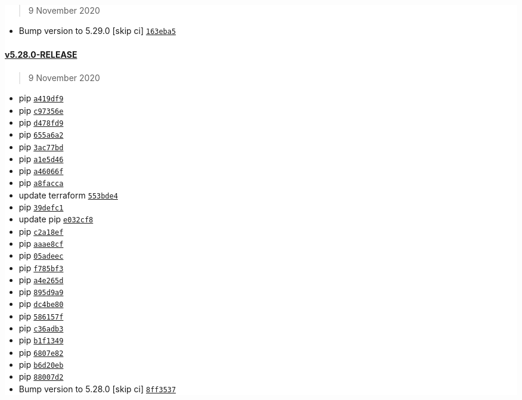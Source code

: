 > 9 November 2020

- Bump version to 5.29.0 [skip ci] [`163eba5`](https://github.com/pagopa/io-functions-test-deploy/commit/163eba5eb1eef01ea8ad90bd38648e70a52edd60)

#### [v5.28.0-RELEASE](https://github.com/pagopa/io-functions-test-deploy/compare/v5.27.0-RELEASE...v5.28.0-RELEASE)

> 9 November 2020

- pip [`a419df9`](https://github.com/pagopa/io-functions-test-deploy/commit/a419df9dc81006380ae2562488554c2d32ce058b)
- pip [`c97356e`](https://github.com/pagopa/io-functions-test-deploy/commit/c97356e5ac92b7219cdf329b648389549338fcd1)
- pip [`d478fd9`](https://github.com/pagopa/io-functions-test-deploy/commit/d478fd984d44155284d82754781a0d70b06592f9)
- pip [`655a6a2`](https://github.com/pagopa/io-functions-test-deploy/commit/655a6a2a45214384a6bdacec7f6c7381e99e19e2)
- pip [`3ac77bd`](https://github.com/pagopa/io-functions-test-deploy/commit/3ac77bdfd95f97d3593536ba63103002be50c21f)
- pip [`a1e5d46`](https://github.com/pagopa/io-functions-test-deploy/commit/a1e5d46199b74055ff8a06697b307d22da051d3d)
- pip [`a46066f`](https://github.com/pagopa/io-functions-test-deploy/commit/a46066f4a109dd6e4aaf5b850ba3a3b34241bc94)
- pip [`a8facca`](https://github.com/pagopa/io-functions-test-deploy/commit/a8facca0a047fcebc7646f09c23882a83ae09d57)
- update terraform [`553bde4`](https://github.com/pagopa/io-functions-test-deploy/commit/553bde48ac0dbf7d39ca8eb51880a0e2fe34f617)
- pip [`39defc1`](https://github.com/pagopa/io-functions-test-deploy/commit/39defc16ca232ced9a21bdebcf50322fca491844)
- update pip [`e032cf8`](https://github.com/pagopa/io-functions-test-deploy/commit/e032cf8c1b182a4249fbf33a6e166d5122b64263)
- pip [`c2a18ef`](https://github.com/pagopa/io-functions-test-deploy/commit/c2a18efc05bd2bafaf13912d3b616325f9f8bd9c)
- pip [`aaae8cf`](https://github.com/pagopa/io-functions-test-deploy/commit/aaae8cf59c30c367293fc8448c1787e92f1da175)
- pip [`05adeec`](https://github.com/pagopa/io-functions-test-deploy/commit/05adeecb754171b709500a350e73158ea896e57d)
- pip [`f785bf3`](https://github.com/pagopa/io-functions-test-deploy/commit/f785bf3daf819f2120f905b115b5ab9750bcf9d5)
- pip [`a4e265d`](https://github.com/pagopa/io-functions-test-deploy/commit/a4e265d8d633eb084d7cfb0288762bf12bdbe941)
- pip [`895d9a9`](https://github.com/pagopa/io-functions-test-deploy/commit/895d9a958277da81fc5f2dc2548f608546070fcb)
- pip [`dc4be80`](https://github.com/pagopa/io-functions-test-deploy/commit/dc4be80bdfbf3e43dba6d3e6636a9b85793835f9)
- pip [`586157f`](https://github.com/pagopa/io-functions-test-deploy/commit/586157f68ccf4d26f84cb3580b19a06bab3dab05)
- pip [`c36adb3`](https://github.com/pagopa/io-functions-test-deploy/commit/c36adb385f7b4c726d4b21b276f1f5153a825d20)
- pip [`b1f1349`](https://github.com/pagopa/io-functions-test-deploy/commit/b1f1349107c0974eb0acef6702ea403253fd188b)
- pip [`6807e82`](https://github.com/pagopa/io-functions-test-deploy/commit/6807e8233a3757c4320bd8d992aeaa4eb044f2c4)
- pip [`b6d20eb`](https://github.com/pagopa/io-functions-test-deploy/commit/b6d20ebb0603feca05b52d0750154cfc7004db17)
- pip [`88007d2`](https://github.com/pagopa/io-functions-test-deploy/commit/88007d21d3a736e121b158521121f1064f4a6c79)
- Bump version to 5.28.0 [skip ci] [`8ff3537`](https://github.com/pagopa/io-functions-test-deploy/commit/8ff35372758ad95715468a811d714a6f08a97fff)
